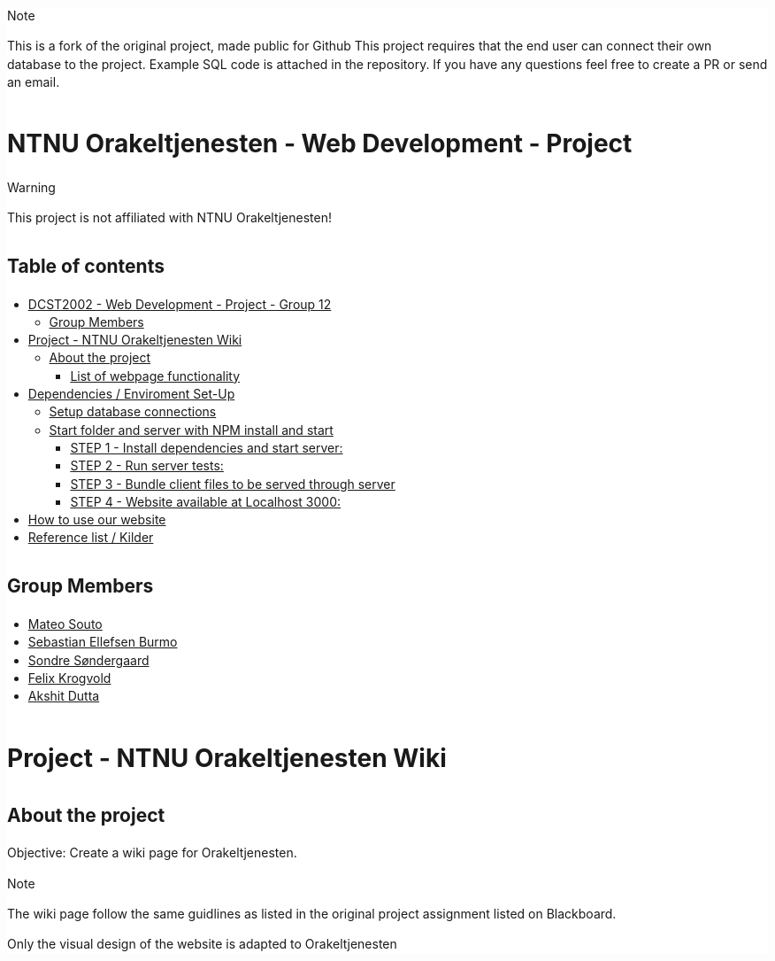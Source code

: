 > [!NOTE]  
> This is a fork of the original project, made public for Github
> This project requires that the end user can connect their own database to the project.
> Example SQL code is attached in the repository.
> If you have any questions feel free to create a PR or send an email. 

# NTNU Orakeltjenesten - Web Development - Project 

> [!WARNING]  
> This project is not affiliated with NTNU Orakeltjenesten!

## Table of contents

- [DCST2002 - Web Development - Project - Group 12](#dcst2002---web-development---project---group-12)
   * [Group Members](#group-members)
- [Project - NTNU Orakeltjenesten Wiki](#project---ntnu-orakeltjenesten-wiki)
   * [About the project](#about-the-project)
      + [List of webpage functionality](#list-of-webpage-functionality)
- [Dependencies / Enviroment Set-Up](#dependencies--enviroment-set-up)
   * [Setup database connections](#setup-database-connections)
   * [Start folder and server with NPM install and start](#start-folder-and-server-with-npm-install-and-start)
      + [STEP 1 - Install dependencies and start server:](#step-1---install-dependencies-and-start-server)
      + [STEP 2 -  Run server tests:](#step-2----run-server-tests)
      + [STEP 3 - Bundle client files to be served through server](#step-3---bundle-client-files-to-be-served-through-server)
      + [STEP 4 - Website available at Localhost 3000:](#step-4---website-available-at-localhost-3000)
- [How to use our website](#how-to-use-our-website---orakeltjenesten)
- [Reference list / Kilder](#reference-list--kilder)

## Group Members
* [Mateo Souto](https://github.com/mateos03)
* [Sebastian Ellefsen Burmo](https://github.com/sebbur04)
* [Sondre Søndergaard](https://github.com/sonson-arch)
* [Felix Krogvold](https://github.com/felkro124)
* [Akshit Dutta](https://github.com/akshitd)


# Project - NTNU Orakeltjenesten Wiki
## About the project

Objective:  Create a wiki page for Orakeltjenesten. 

> [!NOTE]  
> The wiki page follow the same guidlines as listed in the original project assignment listed on Blackboard.
>
>  Only the visual design of the website is adapted to Orakeltjenesten
